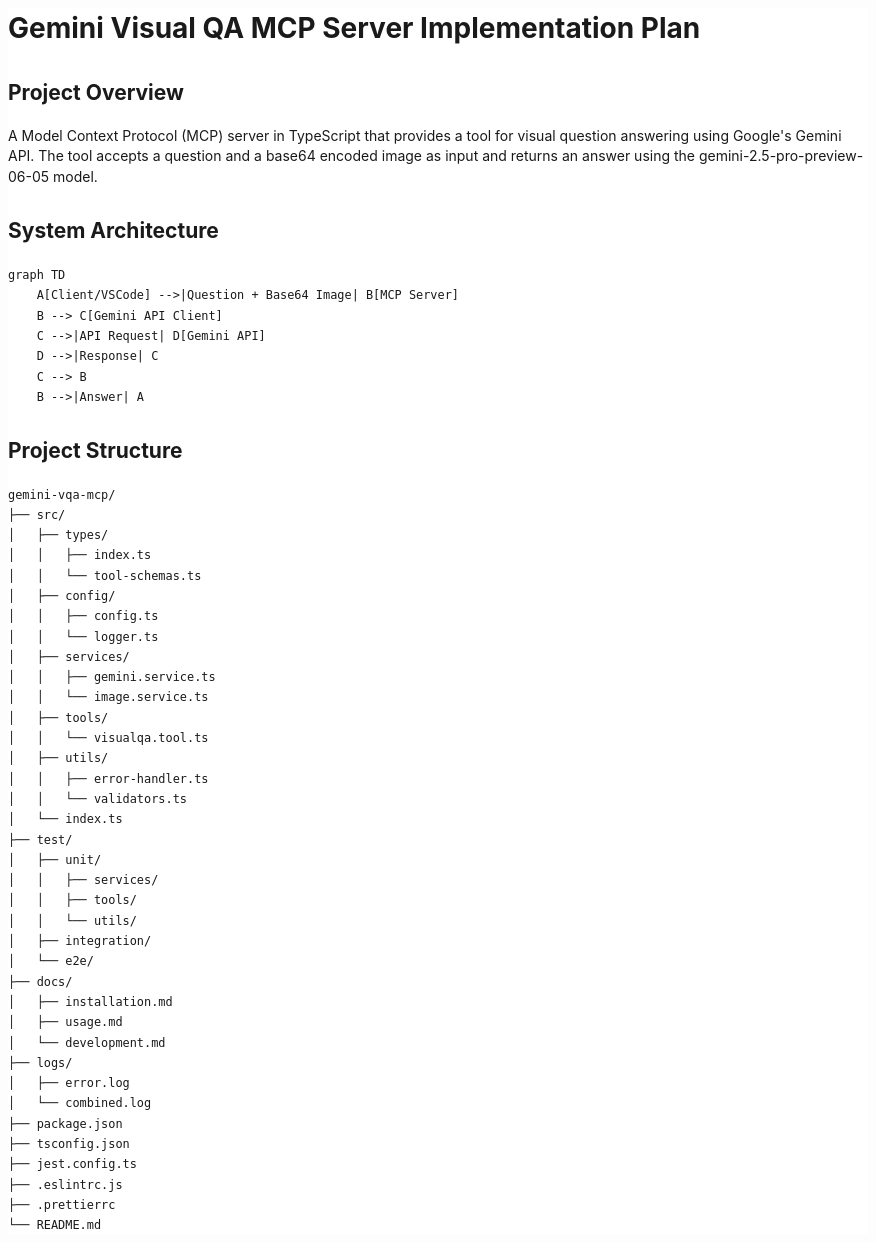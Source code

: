 # Gemini Visual QA MCP Server Implementation Plan

## Project Overview
A Model Context Protocol (MCP) server in TypeScript that provides a tool for visual question answering using Google's Gemini API. The tool accepts a question and a base64 encoded image as input and returns an answer using the gemini-2.5-pro-preview-06-05 model.

## System Architecture

```mermaid
graph TD
    A[Client/VSCode] -->|Question + Base64 Image| B[MCP Server]
    B --> C[Gemini API Client]
    C -->|API Request| D[Gemini API]
    D -->|Response| C
    C --> B
    B -->|Answer| A
```

## Project Structure
```
gemini-vqa-mcp/
├── src/
│   ├── types/
│   │   ├── index.ts
│   │   └── tool-schemas.ts
│   ├── config/
│   │   ├── config.ts
│   │   └── logger.ts
│   ├── services/
│   │   ├── gemini.service.ts
│   │   └── image.service.ts
│   ├── tools/
│   │   └── visualqa.tool.ts
│   ├── utils/
│   │   ├── error-handler.ts
│   │   └── validators.ts
│   └── index.ts
├── test/
│   ├── unit/
│   │   ├── services/
│   │   ├── tools/
│   │   └── utils/
│   ├── integration/
│   └── e2e/
├── docs/
│   ├── installation.md
│   ├── usage.md
│   └── development.md
├── logs/
│   ├── error.log
│   └── combined.log
├── package.json
├── tsconfig.json
├── jest.config.ts
├── .eslintrc.js
├── .prettierrc
└── README.md
```
